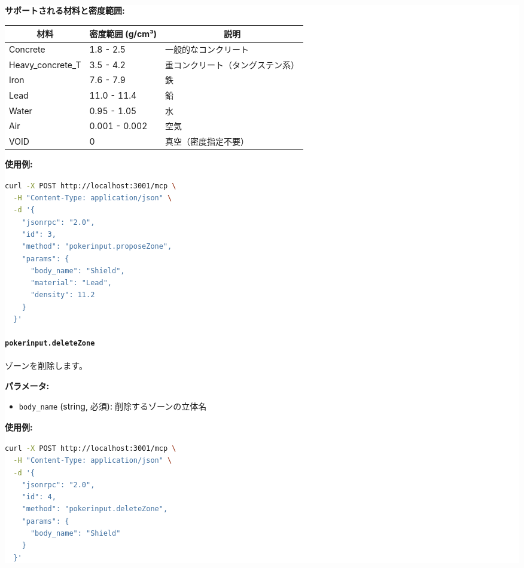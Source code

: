 **サポートされる材料と密度範囲:**

| 材料 | 密度範囲 (g/cm³) | 説明 |
|------|------------------|------|
| Concrete | 1.8 - 2.5 | 一般的なコンクリート |
| Heavy_concrete_T | 3.5 - 4.2 | 重コンクリート（タングステン系） |
| Iron | 7.6 - 7.9 | 鉄 |
| Lead | 11.0 - 11.4 | 鉛 |
| Water | 0.95 - 1.05 | 水 |
| Air | 0.001 - 0.002 | 空気 |
| VOID | 0 | 真空（密度指定不要） |

**使用例:**

```bash
curl -X POST http://localhost:3001/mcp \
  -H "Content-Type: application/json" \
  -d '{
    "jsonrpc": "2.0",
    "id": 3,
    "method": "pokerinput.proposeZone", 
    "params": {
      "body_name": "Shield",
      "material": "Lead",
      "density": 11.2
    }
  }'
```
#### `pokerinput.deleteZone`

ゾーンを削除します。

**パラメータ:**
- `body_name` (string, 必須): 削除するゾーンの立体名

**使用例:**

```bash
curl -X POST http://localhost:3001/mcp \
  -H "Content-Type: application/json" \
  -d '{
    "jsonrpc": "2.0",
    "id": 4,
    "method": "pokerinput.deleteZone",
    "params": {
      "body_name": "Shield"
    }
  }'
```

